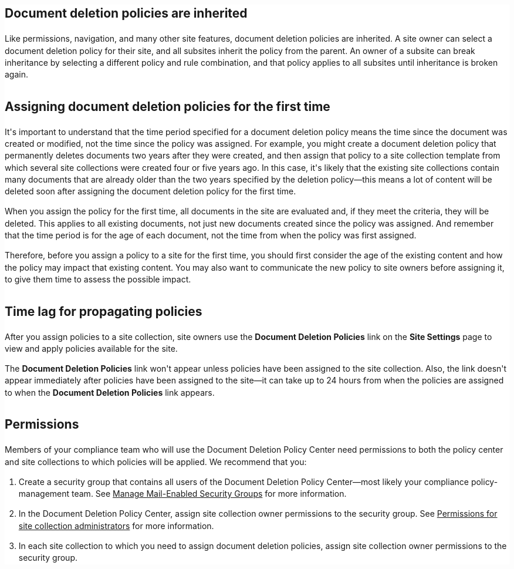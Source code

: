## Document deletion policies are inherited

Like permissions, navigation, and many other site features, document deletion policies are inherited. A site owner can select a document deletion policy for their site, and all subsites inherit the policy from the parent. An owner of a subsite can break inheritance by selecting a different policy and rule combination, and that policy applies to all subsites until inheritance is broken again.
  
## Assigning document deletion policies for the first time

It's important to understand that the time period specified for a document deletion policy means the time since the document was created or modified, not the time since the policy was assigned. For example, you might create a document deletion policy that permanently deletes documents two years after they were created, and then assign that policy to a site collection template from which several site collections were created four or five years ago. In this case, it's likely that the existing site collections contain many documents that are already older than the two years specified by the deletion policy—this means a lot of content will be deleted soon after assigning the document deletion policy for the first time.
  
When you assign the policy for the first time, all documents in the site are evaluated and, if they meet the criteria, they will be deleted. This applies to all existing documents, not just new documents created since the policy was assigned. And remember that the time period is for the age of each document, not the time from when the policy was first assigned.
  
Therefore, before you assign a policy to a site for the first time, you should first consider the age of the existing content and how the policy may impact that existing content. You may also want to communicate the new policy to site owners before assigning it, to give them time to assess the possible impact.
  
## Time lag for propagating policies

After you assign policies to a site collection, site owners use the **Document Deletion Policies** link on the **Site Settings** page to view and apply policies available for the site. 
  
The **Document Deletion Policies** link won't appear unless policies have been assigned to the site collection. Also, the link doesn't appear immediately after policies have been assigned to the site—it can take up to 24 hours from when the policies are assigned to when the **Document Deletion Policies** link appears. 
  
## Permissions

Members of your compliance team who will use the Document Deletion Policy Center need permissions to both the policy center and site collections to which policies will be applied. We recommend that you:
  
1. Create a security group that contains all users of the Document Deletion Policy Center—most likely your compliance policy-management team. See [Manage Mail-Enabled Security Groups](https://go.microsoft.com/fwlink/p/?LinkID=404345) for more information. 
    
2. In the Document Deletion Policy Center, assign site collection owner permissions to the security group. See [Permissions for site collection administrators](https://go.microsoft.com/fwlink/p/?LinkID=404346) for more information. 
    
3. In each site collection to which you need to assign document deletion policies, assign site collection owner permissions to the security group.
    